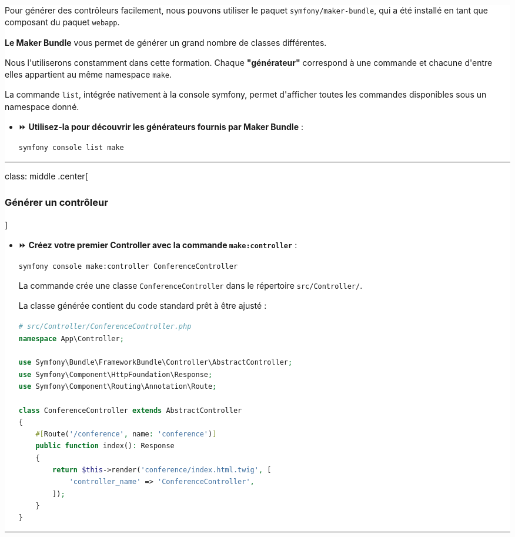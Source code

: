 Pour générer des contrôleurs facilement, nous pouvons utiliser le paquet `symfony/maker-bundle`, qui a été installé en tant que composant du paquet `webapp`.

**Le Maker Bundle** vous permet de générer un grand nombre de classes différentes. 

Nous l'utiliserons constamment dans cette formation. Chaque **"générateur"** correspond à une commande et chacune d'entre elles appartient au même namespace `make`.

La commande `list`, intégrée nativement à la console symfony, permet d'afficher toutes les commandes disponibles sous un namespace donné.

- ⏩ **Utilisez-la pour découvrir les générateurs fournis par Maker Bundle** :

  ```sh
  symfony console list make
  ```

---

class: middle
.center[

### **Générer un contrôleur**

]

- ⏩ **Créez votre premier Controller avec la commande `make:controller`** :

  ```sh
  symfony console make:controller ConferenceController
  ```

  La commande crée une classe `ConferenceController` dans le répertoire `src/Controller/`. 
  
  La classe générée contient du code standard prêt à être ajusté :

  ```php
  # src/Controller/ConferenceController.php
  namespace App\Controller;

  use Symfony\Bundle\FrameworkBundle\Controller\AbstractController;
  use Symfony\Component\HttpFoundation\Response;
  use Symfony\Component\Routing\Annotation\Route;

  class ConferenceController extends AbstractController
  {
      #[Route('/conference', name: 'conference')]
      public function index(): Response
      {
          return $this->render('conference/index.html.twig', [
              'controller_name' => 'ConferenceController',
          ]);
      }
  }
  ```

---
